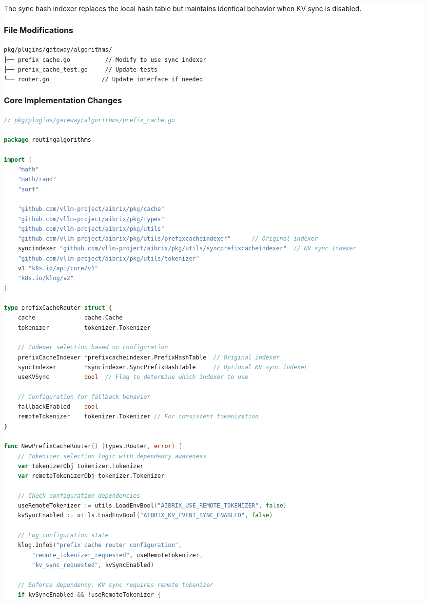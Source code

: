 The sync hash indexer replaces the local hash table but maintains identical behavior when KV sync is disabled.

### File Modifications

```
pkg/plugins/gateway/algorithms/
├── prefix_cache.go          // Modify to use sync indexer
├── prefix_cache_test.go     // Update tests
└── router.go               // Update interface if needed
```

### Core Implementation Changes

```go
// pkg/plugins/gateway/algorithms/prefix_cache.go

package routingalgorithms

import (
    "math"
    "math/rand"
    "sort"

    "github.com/vllm-project/aibrix/pkg/cache"
    "github.com/vllm-project/aibrix/pkg/types"
    "github.com/vllm-project/aibrix/pkg/utils"
    "github.com/vllm-project/aibrix/pkg/utils/prefixcacheindexer"      // Original indexer
    syncindexer "github.com/vllm-project/aibrix/pkg/utils/syncprefixcacheindexer"  // KV sync indexer
    "github.com/vllm-project/aibrix/pkg/utils/tokenizer"
    v1 "k8s.io/api/core/v1"
    "k8s.io/klog/v2"
)

type prefixCacheRouter struct {
    cache              cache.Cache
    tokenizer          tokenizer.Tokenizer
    
    // Indexer selection based on configuration
    prefixCacheIndexer *prefixcacheindexer.PrefixHashTable  // Original indexer
    syncIndexer        *syncindexer.SyncPrefixHashTable     // Optional KV sync indexer
    useKVSync          bool  // Flag to determine which indexer to use
    
    // Configuration for fallback behavior
    fallbackEnabled    bool
    remoteTokenizer    tokenizer.Tokenizer // For consistent tokenization
}

func NewPrefixCacheRouter() (types.Router, error) {
    // Tokenizer selection logic with dependency awareness
    var tokenizerObj tokenizer.Tokenizer
    var remoteTokenizerObj tokenizer.Tokenizer
    
    // Check configuration dependencies
    useRemoteTokenizer := utils.LoadEnvBool("AIBRIX_USE_REMOTE_TOKENIZER", false)
    kvSyncEnabled := utils.LoadEnvBool("AIBRIX_KV_EVENT_SYNC_ENABLED", false)
    
    // Log configuration state
    klog.InfoS("prefix cache router configuration",
        "remote_tokenizer_requested", useRemoteTokenizer,
        "kv_sync_requested", kvSyncEnabled)
    
    // Enforce dependency: KV sync requires remote tokenizer
    if kvSyncEnabled && !useRemoteTokenizer {
```